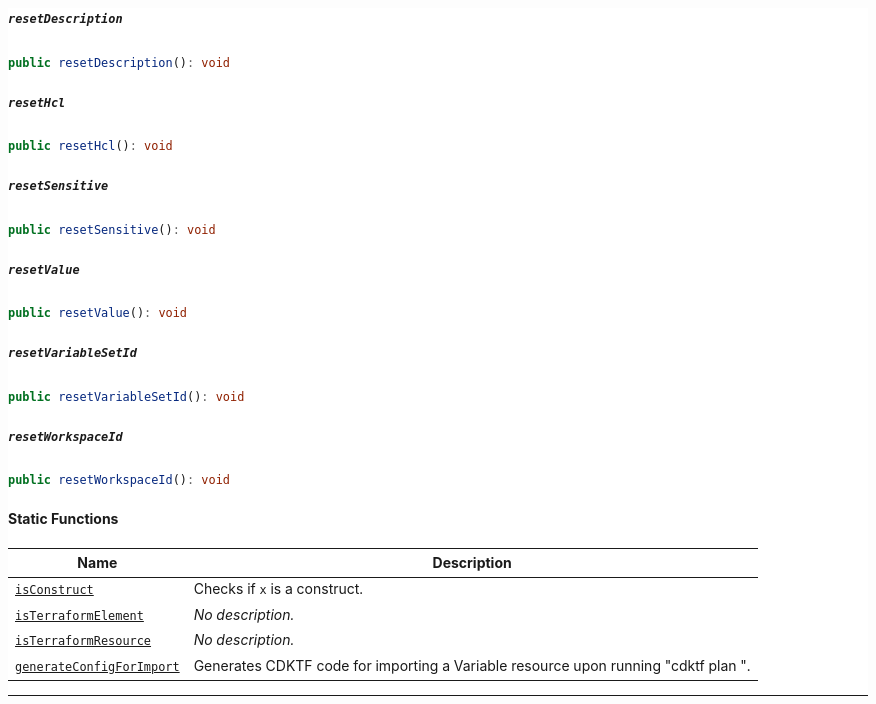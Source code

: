 
##### `resetDescription` <a name="resetDescription" id="@cdktf/provider-tfe.variable.Variable.resetDescription"></a>

```typescript
public resetDescription(): void
```

##### `resetHcl` <a name="resetHcl" id="@cdktf/provider-tfe.variable.Variable.resetHcl"></a>

```typescript
public resetHcl(): void
```

##### `resetSensitive` <a name="resetSensitive" id="@cdktf/provider-tfe.variable.Variable.resetSensitive"></a>

```typescript
public resetSensitive(): void
```

##### `resetValue` <a name="resetValue" id="@cdktf/provider-tfe.variable.Variable.resetValue"></a>

```typescript
public resetValue(): void
```

##### `resetVariableSetId` <a name="resetVariableSetId" id="@cdktf/provider-tfe.variable.Variable.resetVariableSetId"></a>

```typescript
public resetVariableSetId(): void
```

##### `resetWorkspaceId` <a name="resetWorkspaceId" id="@cdktf/provider-tfe.variable.Variable.resetWorkspaceId"></a>

```typescript
public resetWorkspaceId(): void
```

#### Static Functions <a name="Static Functions" id="Static Functions"></a>

| **Name** | **Description** |
| --- | --- |
| <code><a href="#@cdktf/provider-tfe.variable.Variable.isConstruct">isConstruct</a></code> | Checks if `x` is a construct. |
| <code><a href="#@cdktf/provider-tfe.variable.Variable.isTerraformElement">isTerraformElement</a></code> | *No description.* |
| <code><a href="#@cdktf/provider-tfe.variable.Variable.isTerraformResource">isTerraformResource</a></code> | *No description.* |
| <code><a href="#@cdktf/provider-tfe.variable.Variable.generateConfigForImport">generateConfigForImport</a></code> | Generates CDKTF code for importing a Variable resource upon running "cdktf plan <stack-name>". |

---
